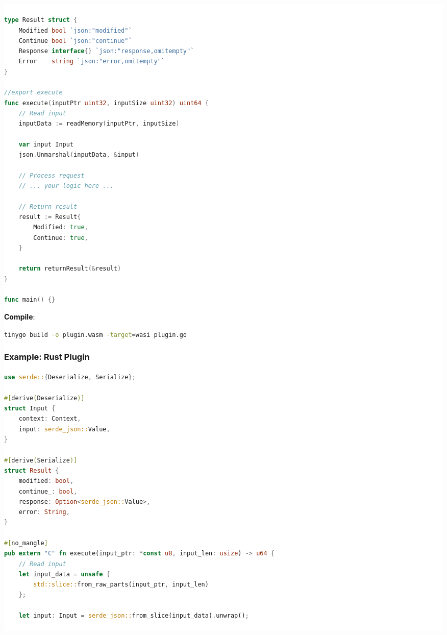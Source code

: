 ```go

type Result struct {
    Modified bool `json:"modified"`
    Continue bool `json:"continue"`
    Response interface{} `json:"response,omitempty"`
    Error    string `json:"error,omitempty"`
}

//export execute
func execute(inputPtr uint32, inputSize uint32) uint64 {
    // Read input
    inputData := readMemory(inputPtr, inputSize)
    
    var input Input
    json.Unmarshal(inputData, &input)
    
    // Process request
    // ... your logic here ...
    
    // Return result
    result := Result{
        Modified: true,
        Continue: true,
    }
    
    return returnResult(&result)
}

func main() {}
```

**Compile**:
```bash
tinygo build -o plugin.wasm -target=wasi plugin.go
```

### Example: Rust Plugin

```rust
use serde::{Deserialize, Serialize};

#[derive(Deserialize)]
struct Input {
    context: Context,
    input: serde_json::Value,
}

#[derive(Serialize)]
struct Result {
    modified: bool,
    continue_: bool,
    response: Option<serde_json::Value>,
    error: String,
}

#[no_mangle]
pub extern "C" fn execute(input_ptr: *const u8, input_len: usize) -> u64 {
    // Read input
    let input_data = unsafe { 
        std::slice::from_raw_parts(input_ptr, input_len)
    };
    
    let input: Input = serde_json::from_slice(input_data).unwrap();
    
```